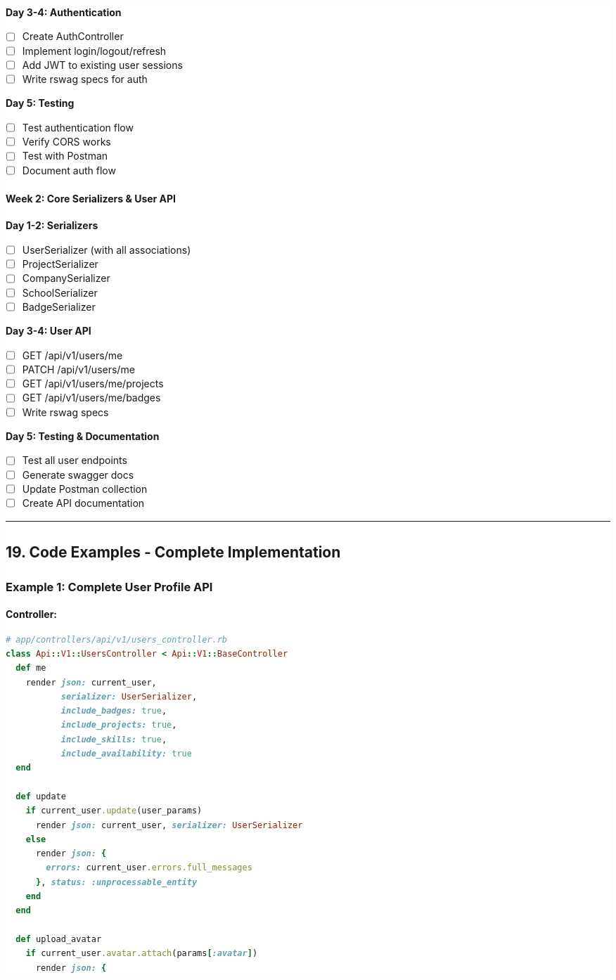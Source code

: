 **Day 3-4: Authentication**
- [ ] Create AuthController
- [ ] Implement login/logout/refresh
- [ ] Add JWT to existing user sessions
- [ ] Write rswag specs for auth

**Day 5: Testing**
- [ ] Test authentication flow
- [ ] Verify CORS works
- [ ] Test with Postman
- [ ] Document auth flow

#### Week 2: Core Serializers & User API
**Day 1-2: Serializers**
- [ ] UserSerializer (with all associations)
- [ ] ProjectSerializer
- [ ] CompanySerializer
- [ ] SchoolSerializer
- [ ] BadgeSerializer

**Day 3-4: User API**
- [ ] GET /api/v1/users/me
- [ ] PATCH /api/v1/users/me
- [ ] GET /api/v1/users/me/projects
- [ ] GET /api/v1/users/me/badges
- [ ] Write rswag specs

**Day 5: Testing & Documentation**
- [ ] Test all user endpoints
- [ ] Generate swagger docs
- [ ] Update Postman collection
- [ ] Create API documentation

---

## 19. Code Examples - Complete Implementation

### Example 1: Complete User Profile API

**Controller:**
```ruby
# app/controllers/api/v1/users_controller.rb
class Api::V1::UsersController < Api::V1::BaseController
  def me
    render json: current_user, 
           serializer: UserSerializer,
           include_badges: true,
           include_projects: true,
           include_skills: true,
           include_availability: true
  end
  
  def update
    if current_user.update(user_params)
      render json: current_user, serializer: UserSerializer
    else
      render json: { 
        errors: current_user.errors.full_messages 
      }, status: :unprocessable_entity
    end
  end
  
  def upload_avatar
    if current_user.avatar.attach(params[:avatar])
      render json: { 
```